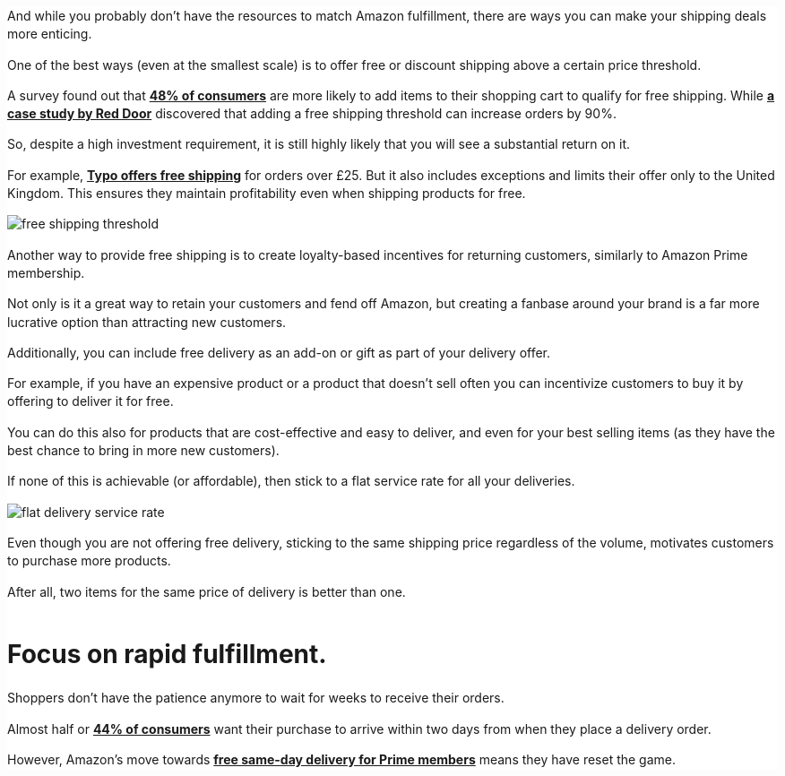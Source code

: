 And while you probably don’t have the resources to match Amazon fulfillment, there are ways you can make your shipping deals more enticing.

One of the best ways (even at the smallest scale) is to offer free or discount shipping above a certain price threshold.

A survey found out that [**48% of consumers**](https://www.statista.com/statistics/482963/free-shipping-measures-of-us-shoppers/) are more likely to add items to their shopping cart to qualify for free shipping. While [**a case study by Red Door**](https://www.reddoor.biz/blog/case-study-rdi-a-b-testing-finds-that-adding-free/) discovered that adding a free shipping threshold can increase orders by 90%.

So, despite a high investment requirement, it is still highly likely that you will see a substantial return on it.

  
For example, [**Typo offers free shipping**](https://typo.com/UK/delivery-methods.html) for orders over £25. But it also includes exceptions and limits their offer only to the United Kingdom. This ensures they maintain profitability even when shipping products for free.

![free shipping threshold](/blog/uploads/aa.jpg "Typo free shipping options")

Another way to provide free shipping is to create loyalty-based incentives for returning customers, similarly to Amazon Prime membership.

Not only is it a great way to retain your customers and fend off Amazon, but creating a fanbase around your brand is a far more lucrative option than attracting new customers.

Additionally, you can include free delivery as an add-on or gift as part of your delivery offer.

For example, if you have an expensive product or a product that doesn’t sell often you can incentivize customers to buy it by offering to deliver it for free.

You can do this also for products that are cost-effective and easy to deliver, and even for your best selling items (as they have the best chance to bring in more new customers).

If none of this is achievable (or affordable), then stick to a flat service rate for all your deliveries.

  
![flat delivery service rate](/blog/uploads/shipping-rates.jpg "Flat delivery service rate")

Even though you are not offering free delivery, sticking to the same shipping price regardless of the volume, motivates customers to purchase more products.

After all, two items for the same price of delivery is better than one.

# Focus on rapid fulfillment.

Shoppers don’t have the patience anymore to wait for weeks to receive their orders.

Almost half or [**44% of consumers**](https://www.statista.com/statistics/561768/fast-online-order-delivery-us-consumers/) want their purchase to arrive within two days from when they place a delivery order.

However, Amazon’s move towards [**free same-day delivery for Prime members**](https://www.businessinsider.com/amazon-prime-offers-free-one-day-shipping-low-cost-items-2019-10) means they have reset the game.
